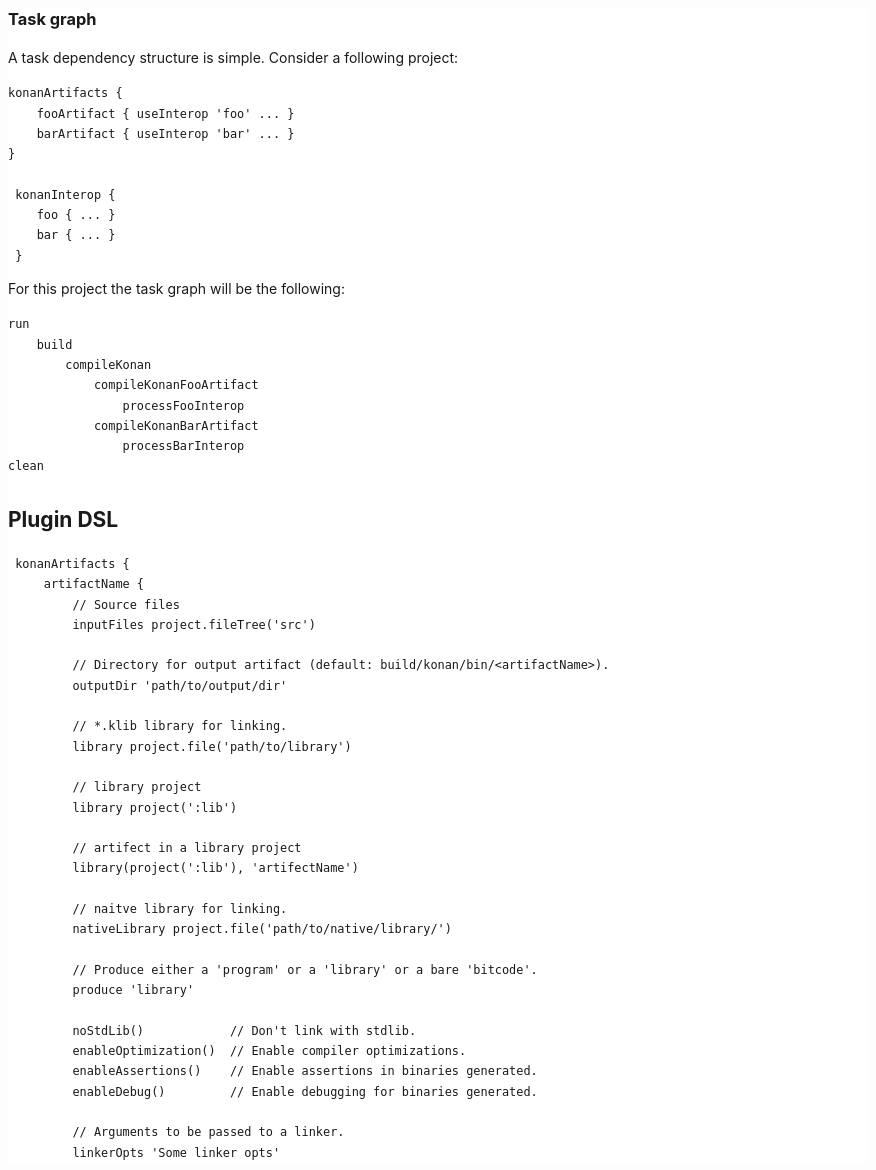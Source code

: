 ### Task graph

A task dependency structure is simple. Consider a following project:

    konanArtifacts {
        fooArtifact { useInterop 'foo' ... }
        barArtifact { useInterop 'bar' ... }
    }
     
     konanInterop {
        foo { ... }
        bar { ... }
     }
     
For this project the task graph will be the following:

    run
        build
            compileKonan
                compileKonanFooArtifact
                    processFooInterop
                compileKonanBarArtifact
                    processBarInterop
    clean

## Plugin DSL

     konanArtifacts {
         artifactName {
             // Source files
             inputFiles project.fileTree('src')

             // Directory for output artifact (default: build/konan/bin/<artifactName>).
             outputDir 'path/to/output/dir'

             // *.klib library for linking.
             library project.file('path/to/library')
             
             // library project
             library project(':lib')
             
             // artifect in a library project
             library(project(':lib'), 'artifectName')

             // naitve library for linking.
             nativeLibrary project.file('path/to/native/library/')

             // Produce either a 'program' or a 'library' or a bare 'bitcode'.
             produce 'library'     

             noStdLib()            // Don't link with stdlib.
             enableOptimization()  // Enable compiler optimizations.
             enableAssertions()    // Enable assertions in binaries generated.
             enableDebug()         // Enable debugging for binaries generated.

             // Arguments to be passed to a linker.
             linkerOpts 'Some linker opts'
